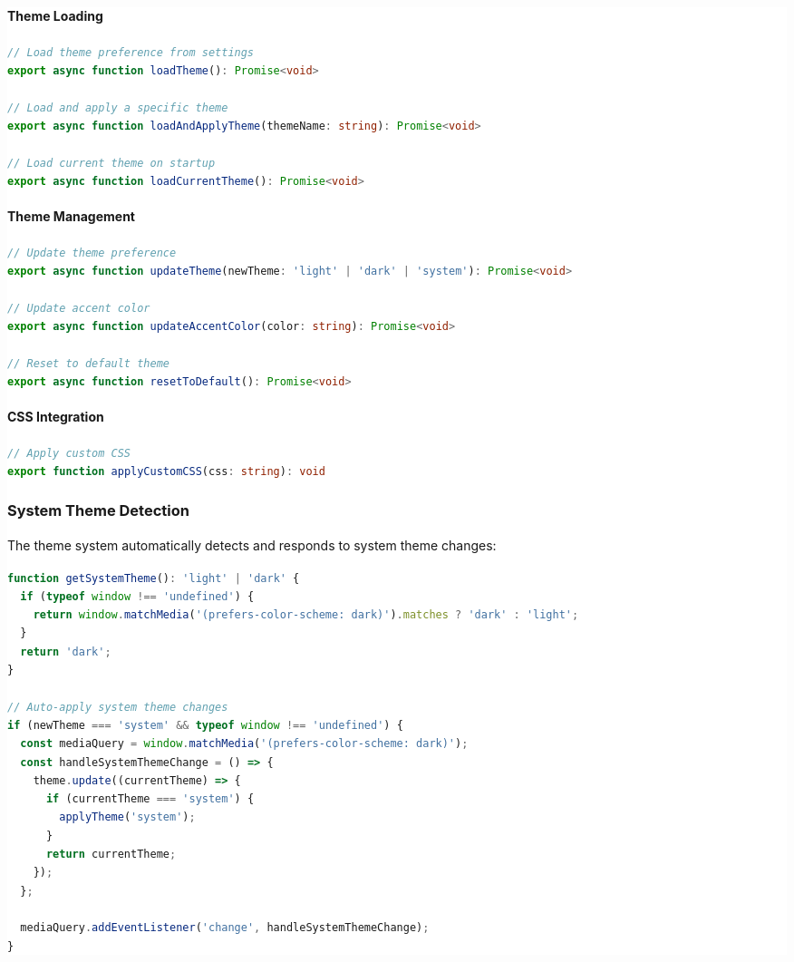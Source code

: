 #### Theme Loading
```typescript
// Load theme preference from settings
export async function loadTheme(): Promise<void>

// Load and apply a specific theme
export async function loadAndApplyTheme(themeName: string): Promise<void>

// Load current theme on startup
export async function loadCurrentTheme(): Promise<void>
```

#### Theme Management
```typescript
// Update theme preference
export async function updateTheme(newTheme: 'light' | 'dark' | 'system'): Promise<void>

// Update accent color
export async function updateAccentColor(color: string): Promise<void>

// Reset to default theme
export async function resetToDefault(): Promise<void>
```

#### CSS Integration
```typescript
// Apply custom CSS
export function applyCustomCSS(css: string): void
```

### System Theme Detection

The theme system automatically detects and responds to system theme changes:

```typescript
function getSystemTheme(): 'light' | 'dark' {
  if (typeof window !== 'undefined') {
    return window.matchMedia('(prefers-color-scheme: dark)').matches ? 'dark' : 'light';
  }
  return 'dark';
}

// Auto-apply system theme changes
if (newTheme === 'system' && typeof window !== 'undefined') {
  const mediaQuery = window.matchMedia('(prefers-color-scheme: dark)');
  const handleSystemThemeChange = () => {
    theme.update((currentTheme) => {
      if (currentTheme === 'system') {
        applyTheme('system');
      }
      return currentTheme;
    });
  };
  
  mediaQuery.addEventListener('change', handleSystemThemeChange);
}
```
